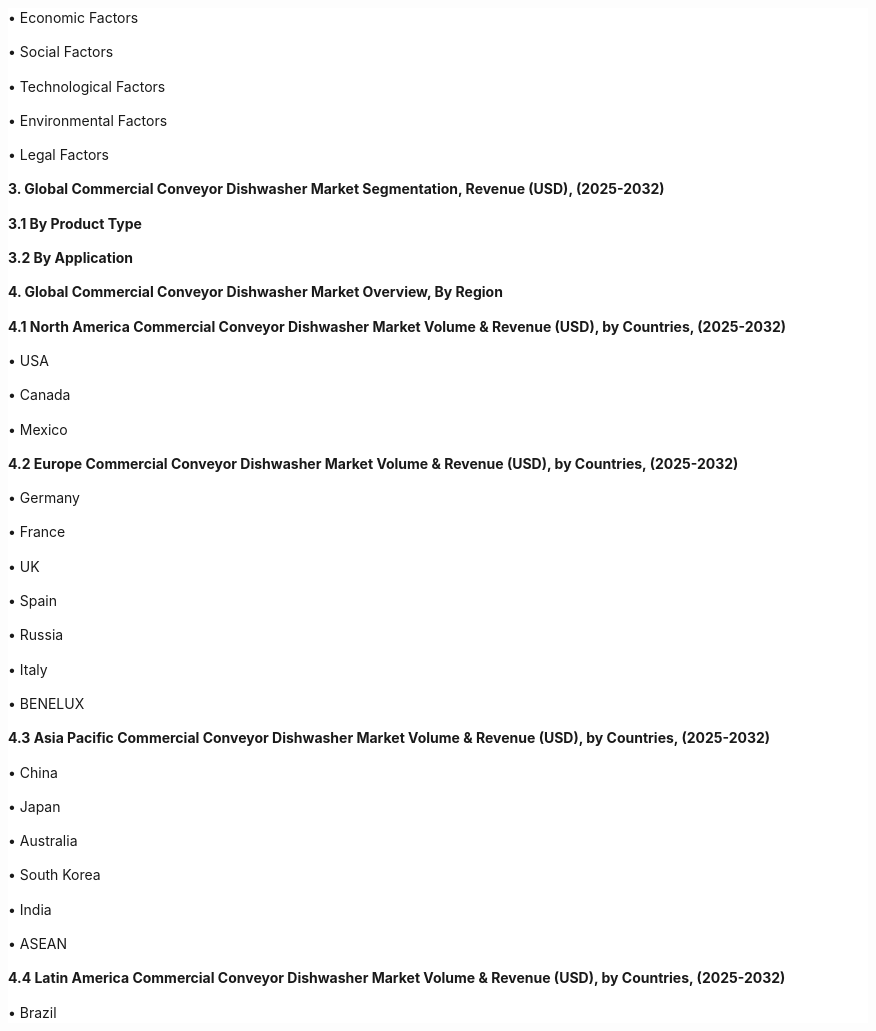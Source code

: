 • Economic Factors

• Social Factors

• Technological Factors

• Environmental Factors

• Legal Factors

<strong>3. Global Commercial Conveyor Dishwasher Market Segmentation, Revenue (USD), (2025-2032)</strong>

<strong>3.1 By Product Type</strong>

<strong>3.2 By Application</strong>

<strong>4. Global Commercial Conveyor Dishwasher Market Overview, By Region</strong>

<strong>4.1 North America Commercial Conveyor Dishwasher Market Volume &amp; Revenue (USD), by Countries, (2025-2032)</strong>

• USA

• Canada

• Mexico

<strong>4.2 Europe Commercial Conveyor Dishwasher Market Volume &amp; Revenue (USD), by Countries, (2025-2032)</strong>

• Germany

• France

• UK

• Spain

• Russia

• Italy

• BENELUX

<strong>4.3 Asia Pacific Commercial Conveyor Dishwasher Market Volume &amp; Revenue (USD), by Countries, (2025-2032)</strong>

• China

• Japan

• Australia

• South Korea

• India

• ASEAN

<strong>4.4 Latin America Commercial Conveyor Dishwasher Market Volume &amp; Revenue (USD), by Countries, (2025-2032)</strong>

• Brazil
